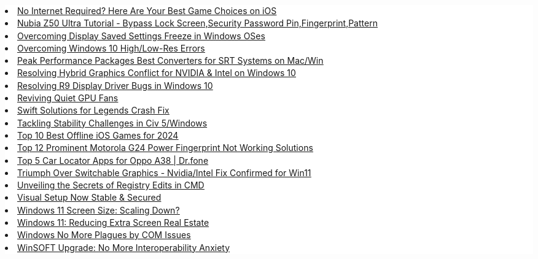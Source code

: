 <li><a href="https://games-able.techidaily.com/no-internet-required-here-are-your-best-game-choices-on-ios/"><u>No Internet Required? Here Are Your Best Game Choices on iOS</u></a></li>
<li><a href="https://review-topics.techidaily.com/nubia-z50-ultra-tutorial-bypass-lock-screen-security-password-pin-fingerprint-pattern-by-drfone-android-unlock-android-unlock/"><u>Nubia Z50 Ultra Tutorial - Bypass Lock Screen,Security Password Pin,Fingerprint,Pattern</u></a></li>
<li><a href="https://network-issues.techidaily.com/overcoming-display-saved-settings-freeze-in-windows-oses/"><u>Overcoming Display Saved Settings Freeze in Windows OSes</u></a></li>
<li><a href="https://network-issues.techidaily.com/overcoming-windows-10-highlow-res-errors/"><u>Overcoming Windows 10 High/Low-Res Errors</u></a></li>
<li><a href="https://extra-tips.techidaily.com/peak-performance-packages-best-converters-for-srt-systems-on-macwin/"><u>Peak Performance Packages  Best Converters for SRT Systems on Mac/Win</u></a></li>
<li><a href="https://network-issues.techidaily.com/resolving-hybrid-graphics-conflict-for-nvidia-and-intel-on-windows-10/"><u>Resolving Hybrid Graphics Conflict for NVIDIA & Intel on Windows 10</u></a></li>
<li><a href="https://network-issues.techidaily.com/resolving-r9-display-driver-bugs-in-windows-10/"><u>Resolving R9 Display Driver Bugs in Windows 10</u></a></li>
<li><a href="https://network-issues.techidaily.com/reviving-quiet-gpu-fans/"><u>Reviving Quiet GPU Fans</u></a></li>
<li><a href="https://network-issues.techidaily.com/swift-solutions-for-legends-crash-fix/"><u>Swift Solutions for Legends Crash Fix</u></a></li>
<li><a href="https://network-issues.techidaily.com/tackling-stability-challenges-in-civ-5windows/"><u>Tackling Stability Challenges in Civ 5/Windows</u></a></li>
<li><a href="https://screen-activity-recording.techidaily.com/top-10-best-offline-ios-games-for-2024/"><u>Top 10 Best Offline iOS Games for 2024</u></a></li>
<li><a href="https://easy-unlock-android.techidaily.com/top-12-prominent-motorola-g24-power-fingerprint-not-working-solutions-by-drfone-android/"><u>Top 12 Prominent Motorola G24 Power Fingerprint Not Working Solutions</u></a></li>
<li><a href="https://android-location-track.techidaily.com/top-5-car-locator-apps-for-oppo-a38-drfone-by-drfone-virtual-android/"><u>Top 5 Car Locator Apps for Oppo A38 | Dr.fone</u></a></li>
<li><a href="https://network-issues.techidaily.com/triumph-over-switchable-graphics-nvidiaintel-fix-confirmed-for-win11/"><u>Triumph Over Switchable Graphics - Nvidia/Intel Fix Confirmed for Win11</u></a></li>
<li><a href="https://windows11.techidaily.com/unveiling-the-secrets-of-registry-edits-in-cmd/"><u>Unveiling the Secrets of Registry Edits in CMD</u></a></li>
<li><a href="https://network-issues.techidaily.com/visual-setup-now-stable-and-secured/"><u>Visual Setup Now Stable & Secured</u></a></li>
<li><a href="https://network-issues.techidaily.com/windows-11-screen-size-scaling-down/"><u>Windows 11 Screen Size: Scaling Down?</u></a></li>
<li><a href="https://network-issues.techidaily.com/windows-11-reducing-extra-screen-real-estate/"><u>Windows 11: Reducing Extra Screen Real Estate</u></a></li>
<li><a href="https://network-issues.techidaily.com/windows-no-more-plagues-by-com-issues/"><u>Windows No More Plagues by COM Issues</u></a></li>
<li><a href="https://network-issues.techidaily.com/winsoft-upgrade-no-more-interoperability-anxiety/"><u>WinSOFT Upgrade: No More Interoperability Anxiety</u></a></li>
</ul></div>
